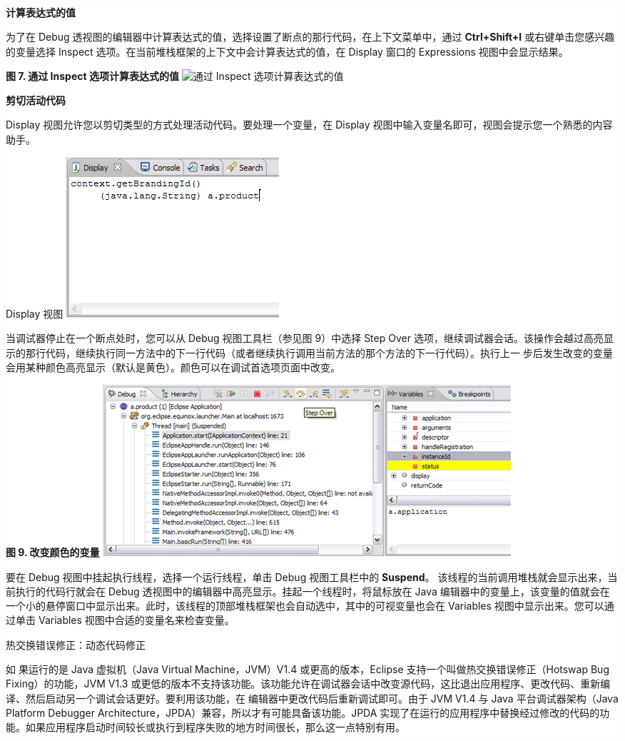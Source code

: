 **计算表达式的值**

为了在 Debug 透视图的编辑器中计算表达式的值，选择设置了断点的那行代码，在上下文菜单中，通过 **Ctrl+Shift+I** 或右键单击您感兴趣的变量选择 Inspect 选项。在当前堆栈框架的上下文中会计算表达式的值，在 Display 窗口的 Expressions 视图中会显示结果。

**图 7. 通过 Inspect 选项计算表达式的值**
![通过 Inspect 选项计算表达式的值](Debug.image/53883399)

**剪切活动代码**

Display 视图允许您以剪切类型的方式处理活动代码。要处理一个变量，在 Display 视图中输入变量名即可，视图会提示您一个熟悉的内容助手。

Display 视图
![The Display view](Debug.image/fig8.jpg)


当调试器停止在一个断点处时，您可以从 Debug 视图工具栏（参见图 9）中选择 Step Over 选项，继续调试器会话。该操作会越过高亮显示的那行代码，继续执行同一方法中的下一行代码（或者继续执行调用当前方法的那个方法的下一行代码）。执行上一 步后发生改变的变量会用某种颜色高亮显示（默认是黄色）。颜色可以在调试首选项页面中改变。


**图 9. 改变颜色的变量**
![改变颜色的变量](Debug.image/fig9.jpg)


要在 Debug 视图中挂起执行线程，选择一个运行线程，单击 Debug 视图工具栏中的 **Suspend**。 该线程的当前调用堆栈就会显示出来，当前执行的代码行就会在 Debug 透视图中的编辑器中高亮显示。挂起一个线程时，将鼠标放在 Java 编辑器中的变量上，该变量的值就会在一个小的悬停窗口中显示出来。此时，该线程的顶部堆栈框架也会自动选中，其中的可视变量也会在 Variables 视图中显示出来。您可以通过单击 Variables 视图中合适的变量名来检查变量。

热交换错误修正：动态代码修正

如 果运行的是 Java 虚拟机（Java Virtual Machine，JVM）V1.4 或更高的版本，Eclipse 支持一个叫做热交换错误修正（Hotswap Bug Fixing）的功能，JVM V1.3 或更低的版本不支持该功能。该功能允许在调试器会话中改变源代码，这比退出应用程序、更改代码、重新编译、然后启动另一个调试会话更好。要利用该功能，在 编辑器中更改代码后重新调试即可。由于 JVM V1.4 与 Java 平台调试器架构（Java Platform Debugger Architecture，JPDA）兼容，所以才有可能具备该功能。JPDA 实现了在运行的应用程序中替换经过修改的代码的功能。如果应用程序启动时间较长或执行到程序失败的地方时间很长，那么这一点特别有用。
